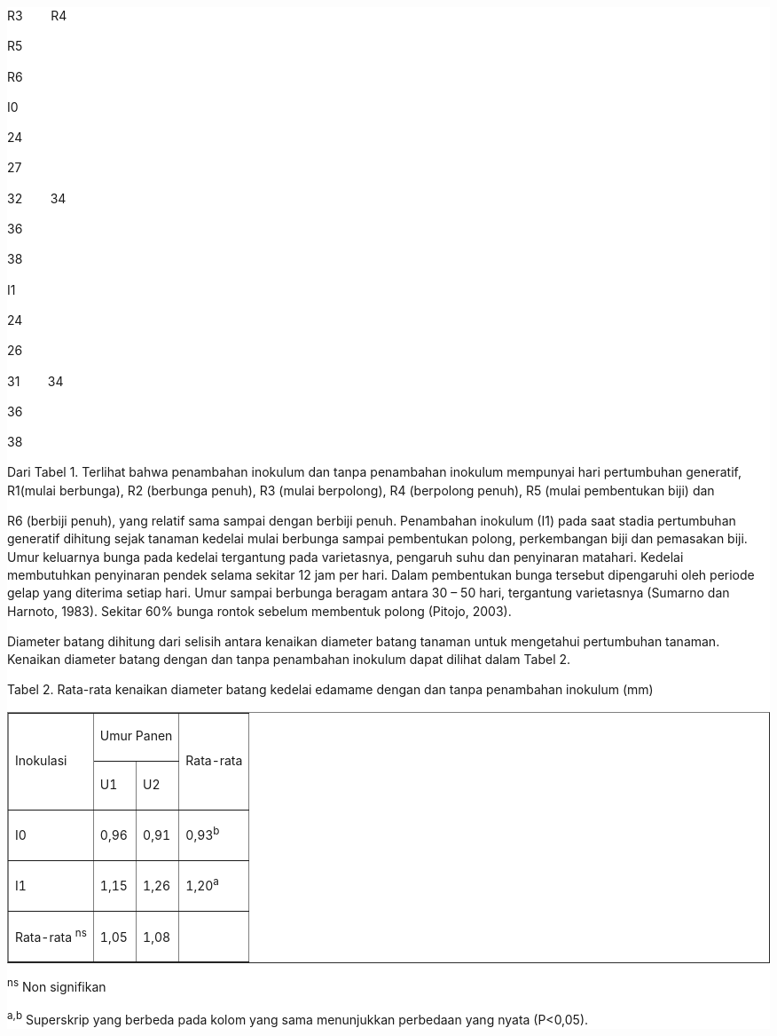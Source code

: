 <p><span class="font6">R3 &nbsp;&nbsp;&nbsp;&nbsp;&nbsp;&nbsp;&nbsp;R4</span></p></td><td style="vertical-align:bottom;">
<p><span class="font6">R5</span></p></td><td style="vertical-align:bottom;">
<p><span class="font6">R6</span></p></td></tr>
<tr><td style="vertical-align:bottom;">
<p><span class="font6">I0</span></p></td><td style="vertical-align:bottom;">
<p><span class="font6">24</span></p></td><td style="vertical-align:bottom;">
<p><span class="font6">27</span></p></td><td style="vertical-align:bottom;">
<p><span class="font6">32 &nbsp;&nbsp;&nbsp;&nbsp;&nbsp;&nbsp;&nbsp;34</span></p></td><td style="vertical-align:bottom;">
<p><span class="font6">36</span></p></td><td style="vertical-align:bottom;">
<p><span class="font6">38</span></p></td></tr>
<tr><td style="vertical-align:top;">
<p><span class="font6">I1</span></p></td><td style="vertical-align:top;">
<p><span class="font6">24</span></p></td><td style="vertical-align:top;">
<p><span class="font6">26</span></p></td><td style="vertical-align:top;">
<p><span class="font6">31 &nbsp;&nbsp;&nbsp;&nbsp;&nbsp;&nbsp;&nbsp;34</span></p></td><td style="vertical-align:top;">
<p><span class="font6">36</span></p></td><td style="vertical-align:top;">
<p><span class="font6">38</span></p></td></tr>
</table>
<p><span class="font9">Dari Tabel 1. Terlihat bahwa penambahan inokulum dan tanpa penambahan inokulum mempunyai hari pertumbuhan generatif, R1(mulai berbunga), R2 (berbunga penuh), R3 (mulai berpolong), R4 (berpolong penuh), R5 (mulai pembentukan biji) dan</span></p>
<p><span class="font9">R6 (berbiji penuh), yang relatif sama sampai dengan berbiji penuh. Penambahan inokulum (I1) pada saat stadia pertumbuhan generatif dihitung sejak tanaman kedelai mulai berbunga sampai pembentukan polong, perkembangan biji dan pemasakan biji. Umur keluarnya bunga pada kedelai tergantung pada varietasnya, pengaruh suhu dan penyinaran matahari. Kedelai membutuhkan penyinaran pendek selama sekitar 12 jam per hari. Dalam pembentukan bunga tersebut dipengaruhi oleh periode gelap yang diterima setiap hari. Umur sampai berbunga beragam antara 30 – 50 hari, tergantung varietasnya (Sumarno dan Harnoto, 1983). Sekitar 60% bunga rontok sebelum membentuk polong (Pitojo, 2003).</span></p>
<p><span class="font9">Diameter batang dihitung dari selisih antara kenaikan diameter batang tanaman untuk mengetahui pertumbuhan tanaman. Kenaikan diameter batang dengan dan tanpa penambahan inokulum dapat dilihat dalam Tabel 2.</span></p>
<p><span class="font7">Tabel 2. Rata-rata kenaikan diameter batang kedelai edamame dengan dan tanpa penambahan inokulum (mm)</span></p>
<table border="1">
<tr><td rowspan="2" style="vertical-align:middle;">
<p><span class="font6">Inokulasi</span></p></td><td colspan="2" style="vertical-align:bottom;">
<p><span class="font6">Umur Panen</span></p></td><td rowspan="2" style="vertical-align:middle;">
<p><span class="font6">Rata-rata</span></p></td></tr>
<tr><td style="vertical-align:bottom;">
<p><span class="font6">U1</span></p></td><td style="vertical-align:bottom;">
<p><span class="font6">U2</span></p></td></tr>
<tr><td style="vertical-align:bottom;">
<p><span class="font6">I0</span></p></td><td style="vertical-align:bottom;">
<p><span class="font6">0,96</span></p></td><td style="vertical-align:bottom;">
<p><span class="font6">0,91</span></p></td><td style="vertical-align:bottom;">
<p><span class="font6">0,93<sup>b</sup></span></p></td></tr>
<tr><td style="vertical-align:bottom;">
<p><span class="font6">I1</span></p></td><td style="vertical-align:bottom;">
<p><span class="font6">1,15</span></p></td><td style="vertical-align:bottom;">
<p><span class="font6">1,26</span></p></td><td style="vertical-align:bottom;">
<p><span class="font6">1,20<sup>a</sup></span></p></td></tr>
<tr><td style="vertical-align:bottom;">
<p><span class="font6">Rata-rata <sup>ns</sup></span></p></td><td style="vertical-align:bottom;">
<p><span class="font6">1,05</span></p></td><td style="vertical-align:bottom;">
<p><span class="font6">1,08</span></p></td><td style="vertical-align:top;"></td></tr>
</table>
<p><span class="font5"><sup>ns</sup> Non signifikan</span></p>
<p><span class="font5"><sup>a,b</sup> Superskrip yang berbeda pada kolom yang sama menunjukkan perbedaan yang nyata (P&lt;0,05).</span></p>
